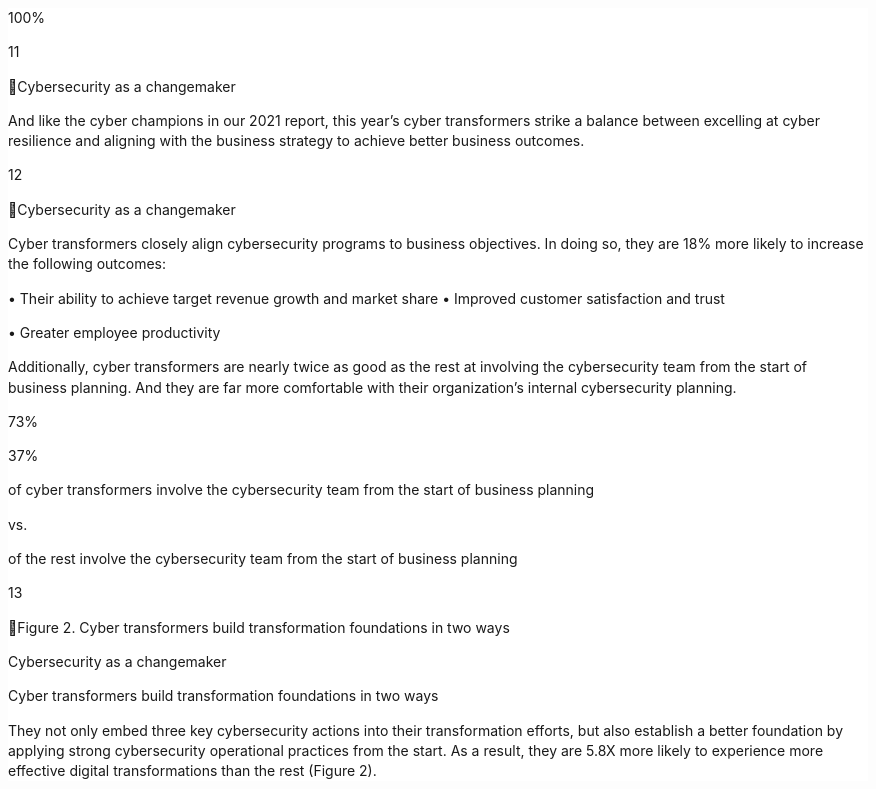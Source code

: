 100%

11

Cybersecurity as a changemaker

And like the cyber champions in our 2021 report, this year’s cyber 
transformers strike a balance between excelling at cyber resilience and 
aligning with the business strategy to achieve better business outcomes.

12

Cybersecurity as a changemaker

Cyber transformers closely align cybersecurity programs to business objectives. 
In doing so, they are 18% more likely to increase the following outcomes:

• Their ability to achieve target revenue growth and market share
• Improved customer satisfaction and trust 

• Greater employee productivity

Additionally, cyber 
transformers are nearly twice 
as good as the rest at 
involving the cybersecurity 
team from the start of 
business planning. And they 
are far more comfortable with 
their organization’s internal 
cybersecurity planning.

73%

37%

of cyber transformers involve the 
cybersecurity team from the start of 
business planning

vs.

of the rest involve the 
cybersecurity team from the start 
of business planning

13

Figure 2\. Cyber transformers build transformation foundations in two ways 

Cybersecurity as a changemaker

Cyber transformers 
build transformation 
foundations in two ways

They not only embed three key 
cybersecurity actions into their 
transformation efforts, but also 
establish a better foundation 
by applying strong 
cybersecurity operational 
practices from the start. As a 
result, they are 5\.8X more likely 
to experience more effective 
digital transformations than the 
rest (Figure 2\).
